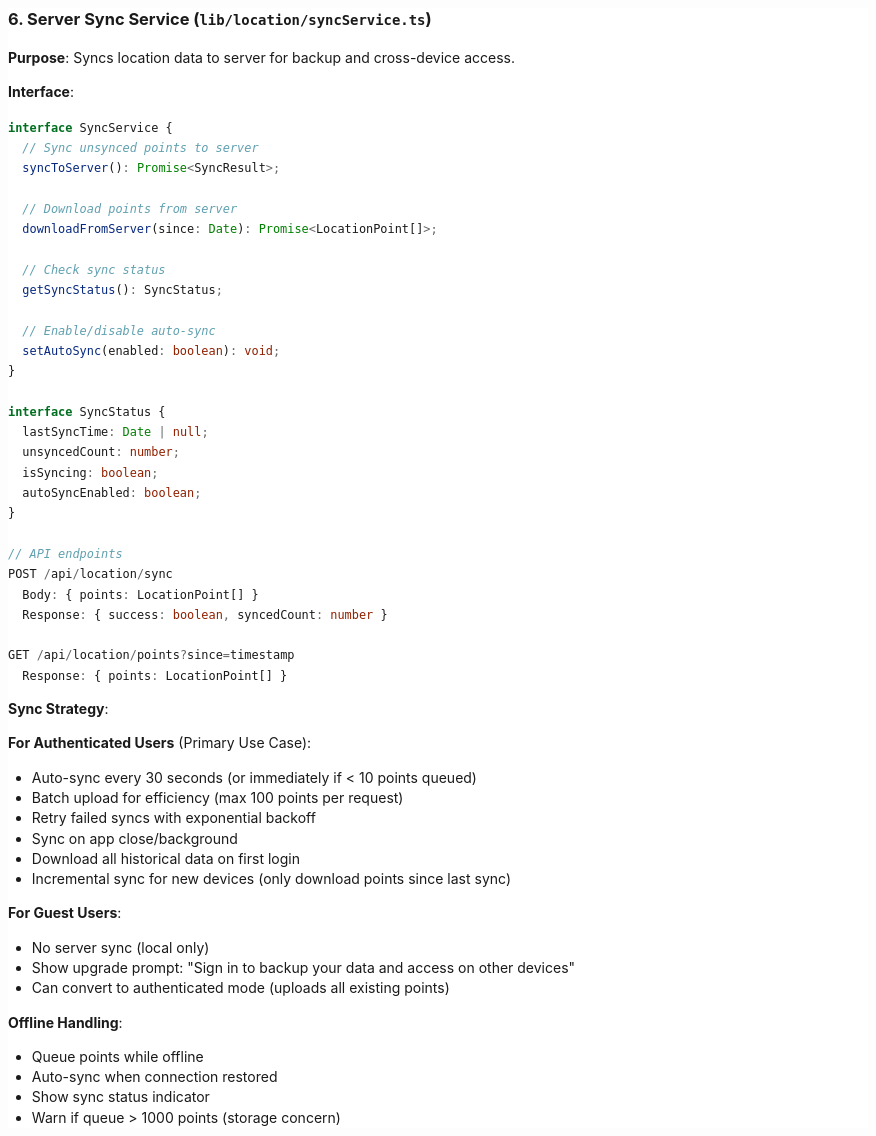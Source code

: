 ### 6. Server Sync Service (`lib/location/syncService.ts`)

**Purpose**: Syncs location data to server for backup and cross-device access.

**Interface**:

```typescript
interface SyncService {
  // Sync unsynced points to server
  syncToServer(): Promise<SyncResult>;
  
  // Download points from server
  downloadFromServer(since: Date): Promise<LocationPoint[]>;
  
  // Check sync status
  getSyncStatus(): SyncStatus;
  
  // Enable/disable auto-sync
  setAutoSync(enabled: boolean): void;
}

interface SyncStatus {
  lastSyncTime: Date | null;
  unsyncedCount: number;
  isSyncing: boolean;
  autoSyncEnabled: boolean;
}

// API endpoints
POST /api/location/sync
  Body: { points: LocationPoint[] }
  Response: { success: boolean, syncedCount: number }

GET /api/location/points?since=timestamp
  Response: { points: LocationPoint[] }
```

**Sync Strategy**:

**For Authenticated Users** (Primary Use Case):
- Auto-sync every 30 seconds (or immediately if < 10 points queued)
- Batch upload for efficiency (max 100 points per request)
- Retry failed syncs with exponential backoff
- Sync on app close/background
- Download all historical data on first login
- Incremental sync for new devices (only download points since last sync)

**For Guest Users**:
- No server sync (local only)
- Show upgrade prompt: "Sign in to backup your data and access on other devices"
- Can convert to authenticated mode (uploads all existing points)

**Offline Handling**:
- Queue points while offline
- Auto-sync when connection restored
- Show sync status indicator
- Warn if queue > 1000 points (storage concern)
